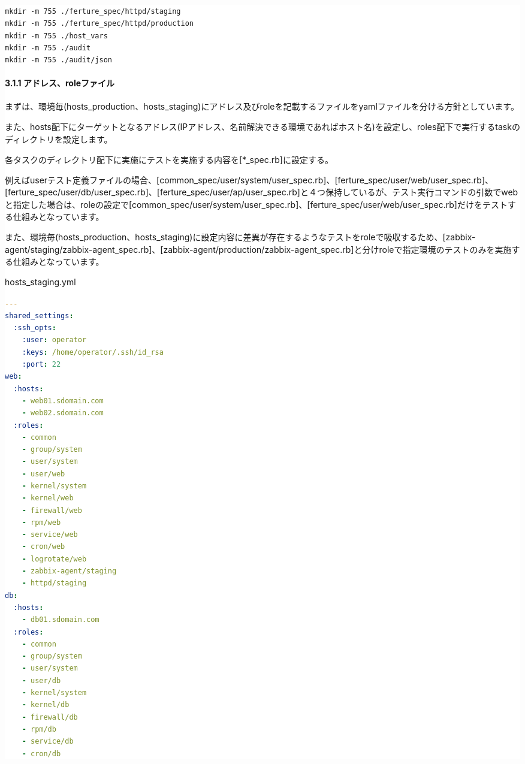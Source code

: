 ```
mkdir -m 755 ./ferture_spec/httpd/staging
mkdir -m 755 ./ferture_spec/httpd/production
mkdir -m 755 ./host_vars
mkdir -m 755 ./audit
mkdir -m 755 ./audit/json
```



#### 3.1.1 アドレス、roleファイル

まずは、環境毎(hosts_production、hosts_staging)にアドレス及びroleを記載するファイルをyamlファイルを分ける方針としています。

また、hosts配下にターゲットとなるアドレス(IPアドレス、名前解決できる環境であればホスト名)を設定し、roles配下で実行するtaskのディレクトリを設定します。

各タスクのディレクトリ配下に実施にテストを実施する内容を[*_spec.rb]に設定する。

例えばuserテスト定義ファイルの場合、[common_spec/user/system/user_spec.rb]、[ferture_spec/user/web/user_spec.rb]、[ferture_spec/user/db/user_spec.rb]、[ferture_spec/user/ap/user_spec.rb]と４つ保持しているが、テスト実行コマンドの引数でwebと指定した場合は、roleの設定で[common_spec/user/system/user_spec.rb]、[ferture_spec/user/web/user_spec.rb]だけをテストする仕組みとなっています。

また、環境毎(hosts_production、hosts_staging)に設定内容に差異が存在するようなテストをroleで吸収するため、[zabbix-agent/staging/zabbix-agent_spec.rb]、[zabbix-agent/production/zabbix-agent_spec.rb]と分けroleで指定環境のテストのみを実施する仕組みとなっています。



hosts_staging.yml

```yaml
---
shared_settings:
  :ssh_opts:
    :user: operator
    :keys: /home/operator/.ssh/id_rsa
    :port: 22
web:
  :hosts:
    - web01.sdomain.com
    - web02.sdomain.com
  :roles:
    - common
    - group/system
    - user/system
    - user/web
    - kernel/system
    - kernel/web
    - firewall/web
    - rpm/web
    - service/web
    - cron/web
    - logrotate/web
    - zabbix-agent/staging
    - httpd/staging
db:
  :hosts:
    - db01.sdomain.com
  :roles:
    - common
    - group/system
    - user/system
    - user/db
    - kernel/system
    - kernel/db
    - firewall/db
    - rpm/db
    - service/db
    - cron/db
```